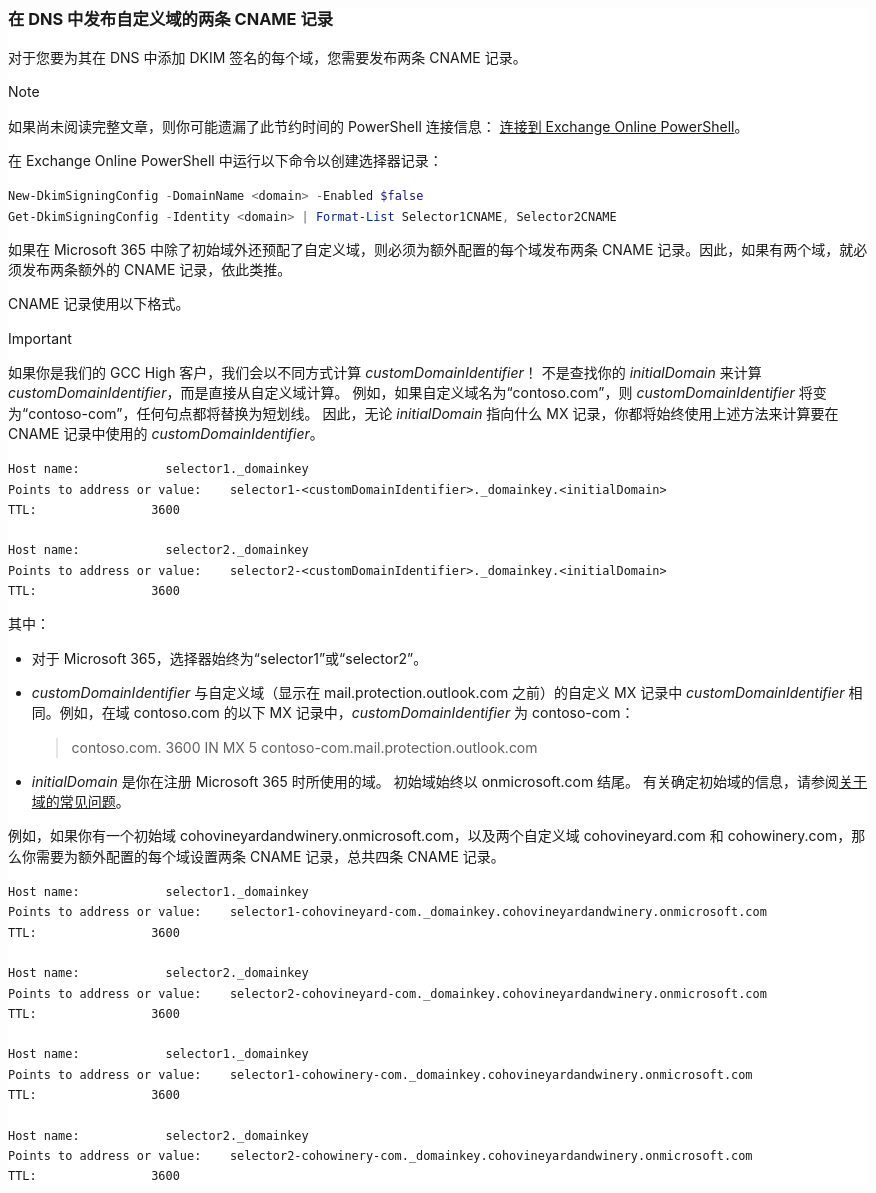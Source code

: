 ### <a name="publish-two-cname-records-for-your-custom-domain-in-dns"></a>在 DNS 中发布自定义域的两条 CNAME 记录
<a name="Publish2CNAME"> </a>

对于您要为其在 DNS 中添加 DKIM 签名的每个域，您需要发布两条 CNAME 记录。

> [!NOTE]
> 如果尚未阅读完整文章，则你可能遗漏了此节约时间的 PowerShell 连接信息： [连接到 Exchange Online PowerShell](/powershell/exchange/connect-to-exchange-online-powershell)。

在 Exchange Online PowerShell 中运行以下命令以创建选择器记录：

```powershell
New-DkimSigningConfig -DomainName <domain> -Enabled $false
Get-DkimSigningConfig -Identity <domain> | Format-List Selector1CNAME, Selector2CNAME
```

如果在 Microsoft 365 中除了初始域外还预配了自定义域，则必须为额外配置的每个域发布两条 CNAME 记录。因此，如果有两个域，就必须发布两条额外的 CNAME 记录，依此类推。

CNAME 记录使用以下格式。

> [!IMPORTANT]
> 如果你是我们的 GCC High 客户，我们会以不同方式计算 _customDomainIdentifier_！ 不是查找你的 _initialDomain_ 来计算 _customDomainIdentifier_，而是直接从自定义域计算。 例如，如果自定义域名为“contoso.com”，则 _customDomainIdentifier_ 将变为“contoso-com”，任何句点都将替换为短划线。 因此，无论 _initialDomain_ 指向什么 MX 记录，你都将始终使用上述方法来计算要在 CNAME 记录中使用的 _customDomainIdentifier_。

```console
Host name:            selector1._domainkey
Points to address or value:    selector1-<customDomainIdentifier>._domainkey.<initialDomain>
TTL:                3600

Host name:            selector2._domainkey
Points to address or value:    selector2-<customDomainIdentifier>._domainkey.<initialDomain>
TTL:                3600
```

其中：

- 对于 Microsoft 365，选择器始终为“selector1”或“selector2”。
- _customDomainIdentifier_ 与自定义域（显示在 mail.protection.outlook.com 之前）的自定义 MX 记录中 _customDomainIdentifier_ 相同。例如，在域 contoso.com 的以下 MX 记录中，_customDomainIdentifier_ 为 contoso-com：

  > contoso.com.  3600  IN  MX   5 contoso-com.mail.protection.outlook.com

- _initialDomain_ 是你在注册 Microsoft 365 时所使用的域。 初始域始终以 onmicrosoft.com 结尾。 有关确定初始域的信息，请参阅[关于域的常见问题](../../admin/setup/domains-faq.yml#why-do-i-have-an--onmicrosoft-com--domain)。

例如，如果你有一个初始域 cohovineyardandwinery.onmicrosoft.com，以及两个自定义域 cohovineyard.com 和 cohowinery.com，那么你需要为额外配置的每个域设置两条 CNAME 记录，总共四条 CNAME 记录。

```console
Host name:            selector1._domainkey
Points to address or value:    selector1-cohovineyard-com._domainkey.cohovineyardandwinery.onmicrosoft.com
TTL:                3600

Host name:            selector2._domainkey
Points to address or value:    selector2-cohovineyard-com._domainkey.cohovineyardandwinery.onmicrosoft.com
TTL:                3600

Host name:            selector1._domainkey
Points to address or value:    selector1-cohowinery-com._domainkey.cohovineyardandwinery.onmicrosoft.com
TTL:                3600

Host name:            selector2._domainkey
Points to address or value:    selector2-cohowinery-com._domainkey.cohovineyardandwinery.onmicrosoft.com
TTL:                3600
```